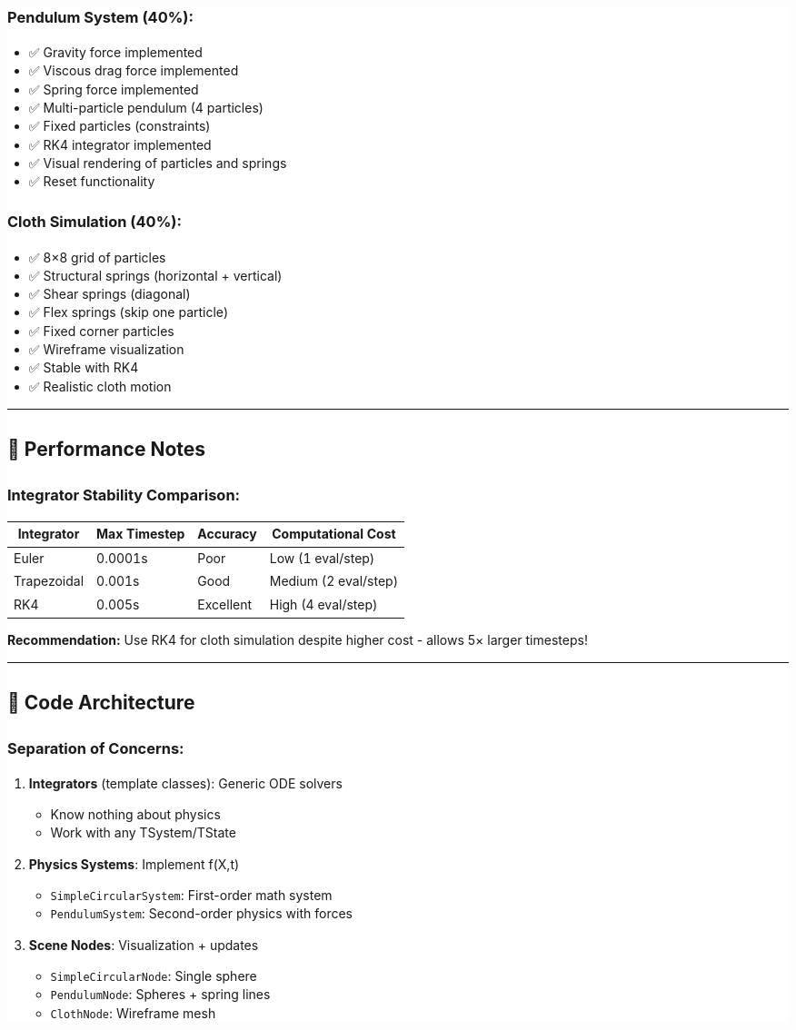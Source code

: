 ### Pendulum System (40%):
- ✅ Gravity force implemented
- ✅ Viscous drag force implemented
- ✅ Spring force implemented
- ✅ Multi-particle pendulum (4 particles)
- ✅ Fixed particles (constraints)
- ✅ RK4 integrator implemented
- ✅ Visual rendering of particles and springs
- ✅ Reset functionality

### Cloth Simulation (40%):
- ✅ 8×8 grid of particles
- ✅ Structural springs (horizontal + vertical)
- ✅ Shear springs (diagonal)
- ✅ Flex springs (skip one particle)
- ✅ Fixed corner particles
- ✅ Wireframe visualization
- ✅ Stable with RK4
- ✅ Realistic cloth motion

---

## 🚀 **Performance Notes**

### Integrator Stability Comparison:

| Integrator | Max Timestep | Accuracy | Computational Cost |
|------------|--------------|----------|-------------------|
| Euler | 0.0001s | Poor | Low (1 eval/step) |
| Trapezoidal | 0.001s | Good | Medium (2 eval/step) |
| RK4 | 0.005s | Excellent | High (4 eval/step) |

**Recommendation:** Use RK4 for cloth simulation despite higher cost - allows 5× larger timesteps!

---

## 📝 **Code Architecture**

### Separation of Concerns:
1. **Integrators** (template classes): Generic ODE solvers
   - Know nothing about physics
   - Work with any TSystem/TState
   
2. **Physics Systems**: Implement f(X,t)
   - `SimpleCircularSystem`: First-order math system
   - `PendulumSystem`: Second-order physics with forces
   
3. **Scene Nodes**: Visualization + updates
   - `SimpleCircularNode`: Single sphere
   - `PendulumNode`: Spheres + spring lines
   - `ClothNode`: Wireframe mesh
